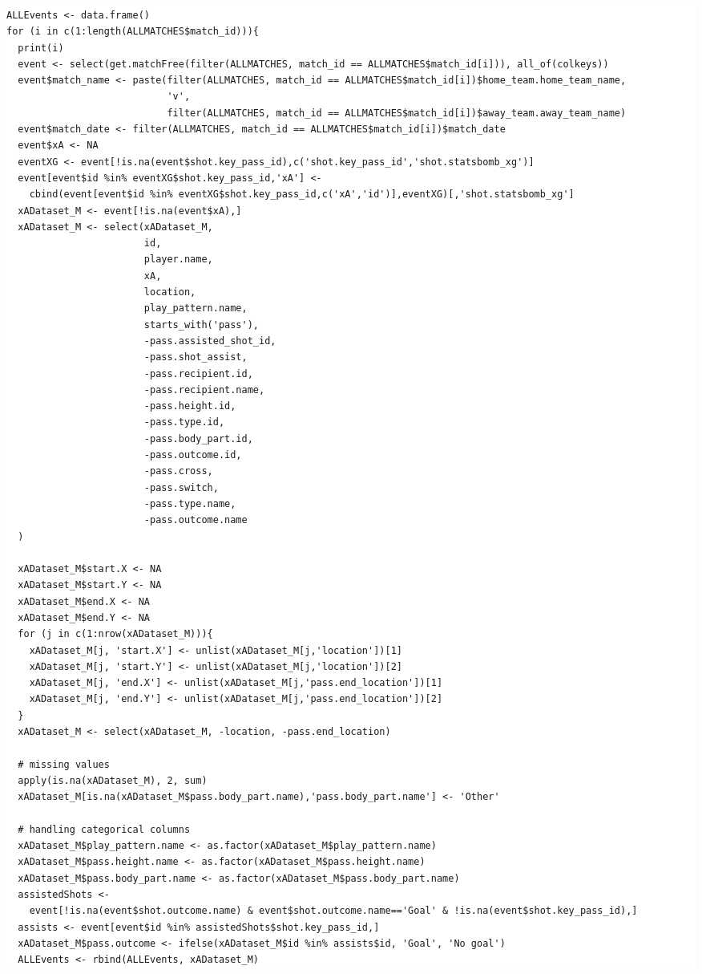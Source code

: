 ```
ALLEvents <- data.frame()
for (i in c(1:length(ALLMATCHES$match_id))){
  print(i)
  event <- select(get.matchFree(filter(ALLMATCHES, match_id == ALLMATCHES$match_id[i])), all_of(colkeys))
  event$match_name <- paste(filter(ALLMATCHES, match_id == ALLMATCHES$match_id[i])$home_team.home_team_name,
                            'v',
                            filter(ALLMATCHES, match_id == ALLMATCHES$match_id[i])$away_team.away_team_name) 
  event$match_date <- filter(ALLMATCHES, match_id == ALLMATCHES$match_id[i])$match_date
  event$xA <- NA
  eventXG <- event[!is.na(event$shot.key_pass_id),c('shot.key_pass_id','shot.statsbomb_xg')]
  event[event$id %in% eventXG$shot.key_pass_id,'xA'] <- 
	cbind(event[event$id %in% eventXG$shot.key_pass_id,c('xA','id')],eventXG)[,'shot.statsbomb_xg']
  xADataset_M <- event[!is.na(event$xA),]
  xADataset_M <- select(xADataset_M,
                        id,
                        player.name,
                        xA,
                        location,
                        play_pattern.name,
                        starts_with('pass'),
                        -pass.assisted_shot_id,
                        -pass.shot_assist,
                        -pass.recipient.id,
                        -pass.recipient.name,
                        -pass.height.id,
                        -pass.type.id,
                        -pass.body_part.id,
                        -pass.outcome.id,
                        -pass.cross,
                        -pass.switch,
                        -pass.type.name,
                        -pass.outcome.name
  )
  
  xADataset_M$start.X <- NA
  xADataset_M$start.Y <- NA
  xADataset_M$end.X <- NA
  xADataset_M$end.Y <- NA
  for (j in c(1:nrow(xADataset_M))){
    xADataset_M[j, 'start.X'] <- unlist(xADataset_M[j,'location'])[1]
    xADataset_M[j, 'start.Y'] <- unlist(xADataset_M[j,'location'])[2]
    xADataset_M[j, 'end.X'] <- unlist(xADataset_M[j,'pass.end_location'])[1]
    xADataset_M[j, 'end.Y'] <- unlist(xADataset_M[j,'pass.end_location'])[2]
  }
  xADataset_M <- select(xADataset_M, -location, -pass.end_location)
  
  # missing values
  apply(is.na(xADataset_M), 2, sum)
  xADataset_M[is.na(xADataset_M$pass.body_part.name),'pass.body_part.name'] <- 'Other'
  
  # handling categorical columns
  xADataset_M$play_pattern.name <- as.factor(xADataset_M$play_pattern.name)
  xADataset_M$pass.height.name <- as.factor(xADataset_M$pass.height.name)
  xADataset_M$pass.body_part.name <- as.factor(xADataset_M$pass.body_part.name)
  assistedShots <- 
	event[!is.na(event$shot.outcome.name) & event$shot.outcome.name=='Goal' & !is.na(event$shot.key_pass_id),]
  assists <- event[event$id %in% assistedShots$shot.key_pass_id,]
  xADataset_M$pass.outcome <- ifelse(xADataset_M$id %in% assists$id, 'Goal', 'No goal')
  ALLEvents <- rbind(ALLEvents, xADataset_M)
```